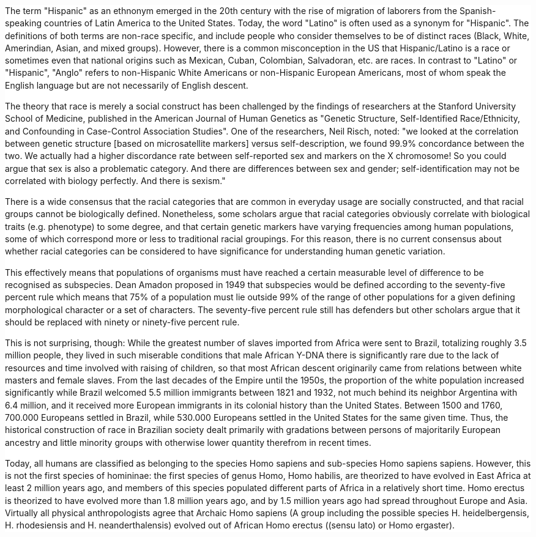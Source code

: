 The term "Hispanic" as an ethnonym emerged in the 20th century with the rise of migration of laborers from the Spanish-speaking countries of Latin America to the United States. Today, the word "Latino" is often used as a synonym for "Hispanic". The definitions of both terms are non-race specific, and include people who consider themselves to be of distinct races (Black, White, Amerindian, Asian, and mixed groups). However, there is a common misconception in the US that Hispanic/Latino is a race or sometimes even that national origins such as Mexican, Cuban, Colombian, Salvadoran, etc. are races. In contrast to "Latino" or "Hispanic", "Anglo" refers to non-Hispanic White Americans or non-Hispanic European Americans, most of whom speak the English language but are not necessarily of English descent.

The theory that race is merely a social construct has been challenged by the findings of researchers at the Stanford University School of Medicine, published in the American Journal of Human Genetics as "Genetic Structure, Self-Identified Race/Ethnicity, and Confounding in Case-Control Association Studies". One of the researchers, Neil Risch, noted: "we looked at the correlation between genetic structure [based on microsatellite markers] versus self-description, we found 99.9% concordance between the two. We actually had a higher discordance rate between self-reported sex and markers on the X chromosome! So you could argue that sex is also a problematic category. And there are differences between sex and gender; self-identification may not be correlated with biology perfectly. And there is sexism."

There is a wide consensus that the racial categories that are common in everyday usage are socially constructed, and that racial groups cannot be biologically defined. Nonetheless, some scholars argue that racial categories obviously correlate with biological traits (e.g. phenotype) to some degree, and that certain genetic markers have varying frequencies among human populations, some of which correspond more or less to traditional racial groupings. For this reason, there is no current consensus about whether racial categories can be considered to have significance for understanding human genetic variation.

This effectively means that populations of organisms must have reached a certain measurable level of difference to be recognised as subspecies. Dean Amadon proposed in 1949 that subspecies would be defined according to the seventy-five percent rule which means that 75% of a population must lie outside 99% of the range of other populations for a given defining morphological character or a set of characters. The seventy-five percent rule still has defenders but other scholars argue that it should be replaced with ninety or ninety-five percent rule.

This is not surprising, though: While the greatest number of slaves imported from Africa were sent to Brazil, totalizing roughly 3.5 million people, they lived in such miserable conditions that male African Y-DNA there is significantly rare due to the lack of resources and time involved with raising of children, so that most African descent originarily came from relations between white masters and female slaves. From the last decades of the Empire until the 1950s, the proportion of the white population increased significantly while Brazil welcomed 5.5 million immigrants between 1821 and 1932, not much behind its neighbor Argentina with 6.4 million, and it received more European immigrants in its colonial history than the United States. Between 1500 and 1760, 700.000 Europeans settled in Brazil, while 530.000 Europeans settled in the United States for the same given time. Thus, the historical construction of race in Brazilian society dealt primarily with gradations between persons of majoritarily European ancestry and little minority groups with otherwise lower quantity therefrom in recent times.

Today, all humans are classified as belonging to the species Homo sapiens and sub-species Homo sapiens sapiens. However, this is not the first species of homininae: the first species of genus Homo, Homo habilis, are theorized to have evolved in East Africa at least 2 million years ago, and members of this species populated different parts of Africa in a relatively short time. Homo erectus is theorized to have evolved more than 1.8 million years ago, and by 1.5 million years ago had spread throughout Europe and Asia. Virtually all physical anthropologists agree that Archaic Homo sapiens (A group including the possible species H. heidelbergensis, H. rhodesiensis and H. neanderthalensis) evolved out of African Homo erectus ((sensu lato) or Homo ergaster).
